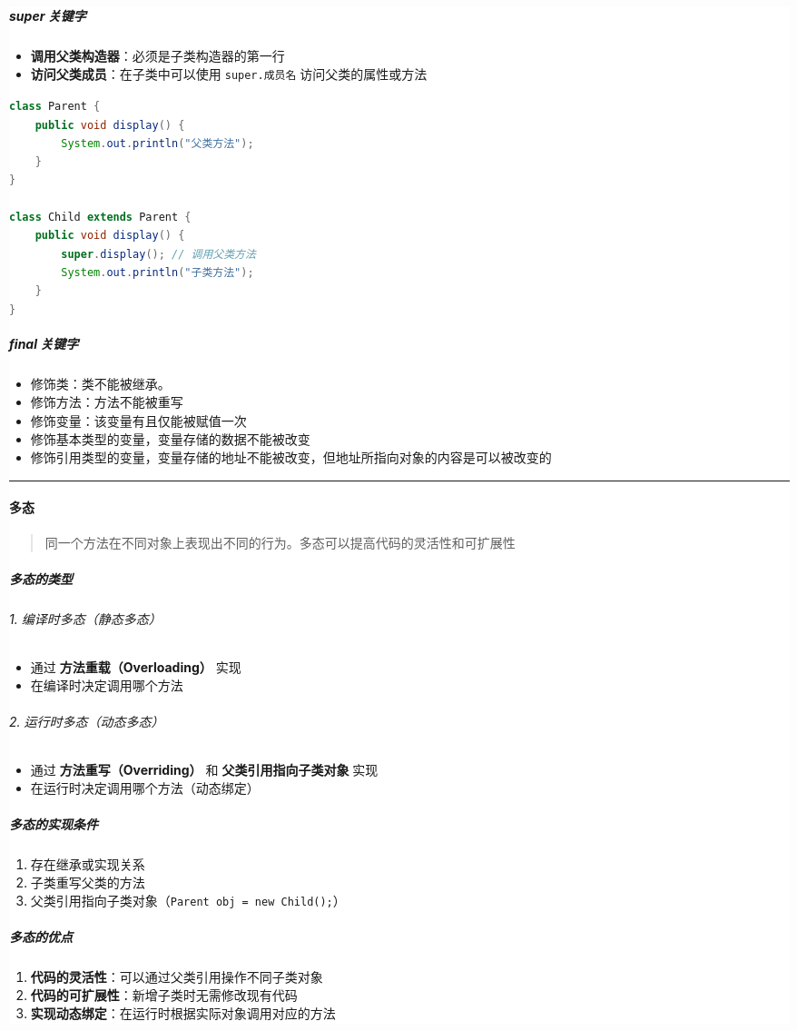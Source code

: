 ##### super 关键字

- **调用父类构造器**：必须是子类构造器的第一行
- **访问父类成员**：在子类中可以使用 `super.成员名` 访问父类的属性或方法

```java
class Parent {
    public void display() {
        System.out.println("父类方法");
    }
}

class Child extends Parent {
    public void display() {
        super.display(); // 调用父类方法
        System.out.println("子类方法");
    }
}
```

##### final 关键字

- 修饰类：类不能被继承。
- 修饰方法：方法不能被重写
- 修饰变量：该变量有且仅能被赋值一次
- 修饰基本类型的变量，变量存储的数据不能被改变
- 修饰引用类型的变量，变量存储的地址不能被改变，但地址所指向对象的内容是可以被改变的

------

#### 多态

> 同一个方法在不同对象上表现出不同的行为。多态可以提高代码的灵活性和可扩展性

##### 多态的类型

###### 1. 编译时多态（静态多态）

- 通过 **方法重载（Overloading）** 实现
- 在编译时决定调用哪个方法

###### 2. 运行时多态（动态多态）

- 通过 **方法重写（Overriding）** 和 **父类引用指向子类对象** 实现
- 在运行时决定调用哪个方法（动态绑定）

##### 多态的实现条件

1. 存在继承或实现关系
2. 子类重写父类的方法
3. 父类引用指向子类对象（`Parent obj = new Child();`）

##### 多态的优点

1. **代码的灵活性**：可以通过父类引用操作不同子类对象
2. **代码的可扩展性**：新增子类时无需修改现有代码
3. **实现动态绑定**：在运行时根据实际对象调用对应的方法
